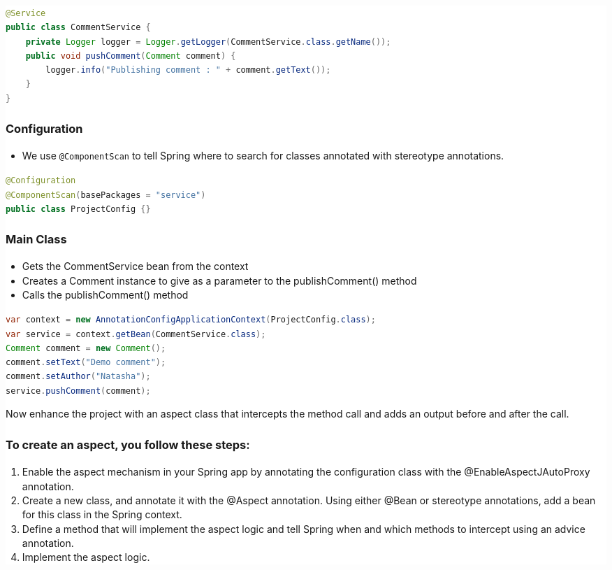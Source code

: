 ```java
@Service
public class CommentService {
	private Logger logger = Logger.getLogger(CommentService.class.getName());
	public void pushComment(Comment comment) {
		logger.info("Publishing comment : " + comment.getText());
	}
}
```

### Configuration

- We use `@ComponentScan` to tell Spring where to search for classes annotated with stereotype annotations.

```java
@Configuration
@ComponentScan(basePackages = "service")
public class ProjectConfig {}
```

### Main Class

- Gets the CommentService bean from the context
- Creates a Comment instance to give as a parameter to the publishComment() method
- Calls the publishComment() method

```java
var context = new AnnotationConfigApplicationContext(ProjectConfig.class);
var service = context.getBean(CommentService.class);
Comment comment = new Comment();
comment.setText("Demo comment");
comment.setAuthor("Natasha");
service.pushComment(comment);
```

Now enhance the project with an aspect class that intercepts the method call and adds an output before and after the call.

### To create an aspect, you follow these steps:

1. Enable the aspect mechanism in your Spring app by annotating the configuration class
   with the @EnableAspectJAutoProxy annotation.
2. Create a new class, and annotate it with the @Aspect annotation. Using either @Bean or stereotype annotations, add a bean for this class in the Spring context.
3. Define a method that will implement the aspect logic and tell Spring when and which methods to intercept using an advice annotation.
4. Implement the aspect logic.

